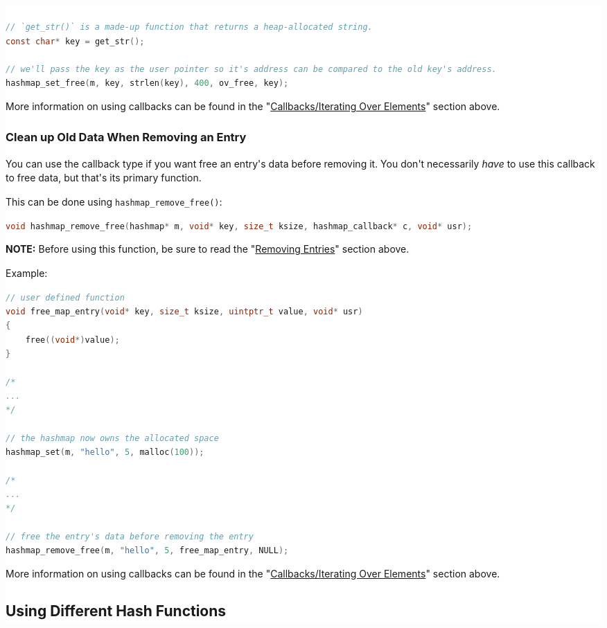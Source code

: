 ```c

// `get_str()` is a made-up function that returns a heap-allocated string.
const char* key = get_str();

// we'll pass the key as the user pointer so it's address can be compared to the old key's address.
hashmap_set_free(m, key, strlen(key), 400, ov_free, key);
```

More information on using callbacks can be found in the "[Callbacks/Iterating Over Elements](#callbacksiterating-over-elements)" section above.

### Clean up Old Data When Removing an Entry

You can use the callback type if you want free an entry's data before removing it. You don't necessarily *have* to use this callback to free data, but that's its primary function.

This can be done using `hashmap_remove_free()`:

```c
void hashmap_remove_free(hashmap* m, void* key, size_t ksize, hashmap_callback* c, void* usr);
```

**NOTE:** Before using this function, be sure to read the "[Removing Entries](#removing-entries)" section above.

Example:

```c
// user defined function
void free_map_entry(void* key, size_t ksize, uintptr_t value, void* usr)
{
	free((void*)value);
}

/*
...
*/

// the hashmap now owns the allocated space
hashmap_set(m, "hello", 5, malloc(100));

/*
...
*/

// free the entry's data before removing the entry
hashmap_remove_free(m, "hello", 5, free_map_entry, NULL);
```

More information on using callbacks can be found in the "[Callbacks/Iterating Over Elements](#callbacksiterating-over-elements)" section above.

## Using Different Hash Functions

